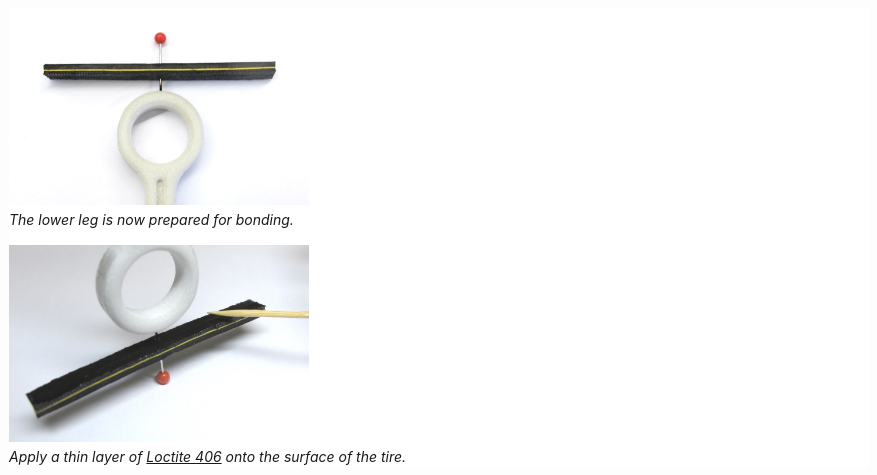 <img src="images/lower_leg_preparation_7.jpg" width="300"><br>*The lower leg is now prepared for bonding.*<br>

<img src="images/lower_leg_preparation_8.jpg" width="300"><br>*Apply a thin layer of [Loctite 406](../actuator_module_v1/details/details_tools.md#loctite) onto the surface of the tire.*<br>
